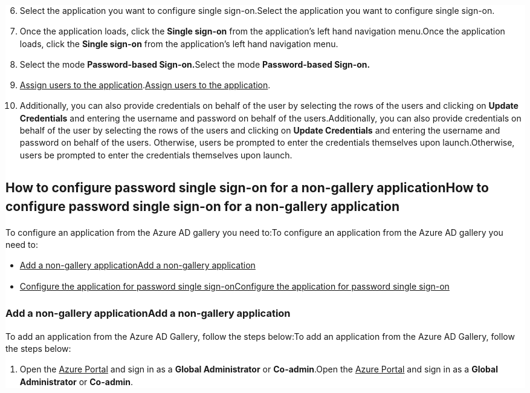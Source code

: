 6.  <span data-ttu-id="a595b-175">Select the application you want to configure single sign-on.</span><span class="sxs-lookup"><span data-stu-id="a595b-175">Select the application you want to configure single sign-on.</span></span>

7.  <span data-ttu-id="a595b-176">Once the application loads, click the **Single sign-on** from the application’s left hand navigation menu.</span><span class="sxs-lookup"><span data-stu-id="a595b-176">Once the application loads, click the **Single sign-on** from the application’s left hand navigation menu.</span></span>

8.  <span data-ttu-id="a595b-177">Select the mode **Password-based Sign-on.**</span><span class="sxs-lookup"><span data-stu-id="a595b-177">Select the mode **Password-based Sign-on.**</span></span>

9.  <span data-ttu-id="a595b-178">[Assign users to the application](#how-to-assign-a-user-to-an-application-directly).</span><span class="sxs-lookup"><span data-stu-id="a595b-178">[Assign users to the application](#how-to-assign-a-user-to-an-application-directly).</span></span>

10. <span data-ttu-id="a595b-179">Additionally, you can also provide credentials on behalf of the user by selecting the rows of the users and clicking on **Update Credentials** and entering the username and password on behalf of the users.</span><span class="sxs-lookup"><span data-stu-id="a595b-179">Additionally, you can also provide credentials on behalf of the user by selecting the rows of the users and clicking on **Update Credentials** and entering the username and password on behalf of the users.</span></span> <span data-ttu-id="a595b-180">Otherwise, users be prompted to enter the credentials themselves upon launch.</span><span class="sxs-lookup"><span data-stu-id="a595b-180">Otherwise, users be prompted to enter the credentials themselves upon launch.</span></span>

## <a name="how-to-configure-password-single-sign-on-for-a-non-gallery-application"></a><span data-ttu-id="a595b-181">How to configure password single sign-on for a non-gallery application</span><span class="sxs-lookup"><span data-stu-id="a595b-181">How to configure password single sign-on for a non-gallery application</span></span>

<span data-ttu-id="a595b-182">To configure an application from the Azure AD gallery you need to:</span><span class="sxs-lookup"><span data-stu-id="a595b-182">To configure an application from the Azure AD gallery you need to:</span></span>

-   [<span data-ttu-id="a595b-183">Add a non-gallery application</span><span class="sxs-lookup"><span data-stu-id="a595b-183">Add a non-gallery application</span></span>](#add-a-non-gallery-application)

-   [<span data-ttu-id="a595b-184">Configure the application for password single sign-on</span><span class="sxs-lookup"><span data-stu-id="a595b-184">Configure the application for password single sign-on</span></span>](#configure-the-application-for-password-single-sign-on)

### <a name="add-a-non-gallery-application"></a><span data-ttu-id="a595b-185">Add a non-gallery application</span><span class="sxs-lookup"><span data-stu-id="a595b-185">Add a non-gallery application</span></span>

<span data-ttu-id="a595b-186">To add an application from the Azure AD Gallery, follow the steps below:</span><span class="sxs-lookup"><span data-stu-id="a595b-186">To add an application from the Azure AD Gallery, follow the steps below:</span></span>

1.  <span data-ttu-id="a595b-187">Open the [Azure Portal](https://portal.azure.com) and sign in as a **Global Administrator** or **Co-admin**.</span><span class="sxs-lookup"><span data-stu-id="a595b-187">Open the [Azure Portal](https://portal.azure.com) and sign in as a **Global Administrator** or **Co-admin**.</span></span>
